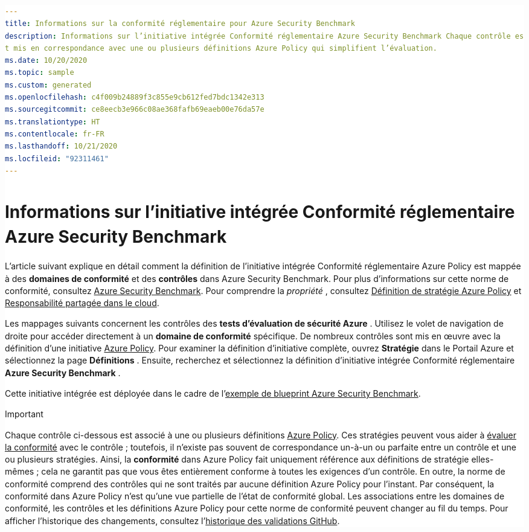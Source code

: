 ```yaml
---
title: Informations sur la conformité réglementaire pour Azure Security Benchmark
description: Informations sur l’initiative intégrée Conformité réglementaire Azure Security Benchmark Chaque contrôle est mis en correspondance avec une ou plusieurs définitions Azure Policy qui simplifient l’évaluation.
ms.date: 10/20/2020
ms.topic: sample
ms.custom: generated
ms.openlocfilehash: c4f009b24889f3c855e9cb612fed7bdc1342e313
ms.sourcegitcommit: ce8eecb3e966c08ae368fafb69eaeb00e76da57e
ms.translationtype: HT
ms.contentlocale: fr-FR
ms.lasthandoff: 10/21/2020
ms.locfileid: "92311461"
---
```

# <a name="details-of-the-azure-security-benchmark-regulatory-compliance-built-in-initiative"></a>Informations sur l’initiative intégrée Conformité réglementaire Azure Security Benchmark

L’article suivant explique en détail comment la définition de l’initiative intégrée Conformité réglementaire Azure Policy est mappée à des **domaines de conformité** et des **contrôles** dans Azure Security Benchmark.
Pour plus d’informations sur cette norme de conformité, consultez [Azure Security Benchmark](../../../security/benchmarks/overview.md). Pour comprendre la _propriété_ , consultez [Définition de stratégie Azure Policy](../concepts/definition-structure.md#type) et [Responsabilité partagée dans le cloud](../../../security/fundamentals/shared-responsibility.md).

Les mappages suivants concernent les contrôles des **tests d’évaluation de sécurité Azure** . Utilisez le volet de navigation de droite pour accéder directement à un **domaine de conformité** spécifique. De nombreux contrôles sont mis en œuvre avec la définition d’une initiative [Azure Policy](../overview.md). Pour examiner la définition d’initiative complète, ouvrez **Stratégie** dans le Portail Azure et sélectionnez la page **Définitions** .
Ensuite, recherchez et sélectionnez la définition d’initiative intégrée Conformité réglementaire **Azure Security Benchmark** .

Cette initiative intégrée est déployée dans le cadre de l’[exemple de blueprint Azure Security Benchmark](../../blueprints/samples/azure-security-benchmark.md).

> [!IMPORTANT]
> Chaque contrôle ci-dessous est associé à une ou plusieurs définitions [Azure Policy](../overview.md).
> Ces stratégies peuvent vous aider à [évaluer la conformité](../how-to/get-compliance-data.md) avec le contrôle ; toutefois, il n’existe pas souvent de correspondance un-à-un ou parfaite entre un contrôle et une ou plusieurs stratégies. Ainsi, la **conformité** dans Azure Policy fait uniquement référence aux définitions de stratégie elles-mêmes ; cela ne garantit pas que vous êtes entièrement conforme à toutes les exigences d’un contrôle. En outre, la norme de conformité comprend des contrôles qui ne sont traités par aucune définition Azure Policy pour l’instant. Par conséquent, la conformité dans Azure Policy n’est qu’une vue partielle de l’état de conformité global. Les associations entre les domaines de conformité, les contrôles et les définitions Azure Policy pour cette norme de conformité peuvent changer au fil du temps. Pour afficher l’historique des changements, consultez l’[historique des validations GitHub](https://github.com/Azure/azure-policy/commits/master/built-in-policies/policySetDefinitions/Regulatory%20Compliance/asb_audit.json).
